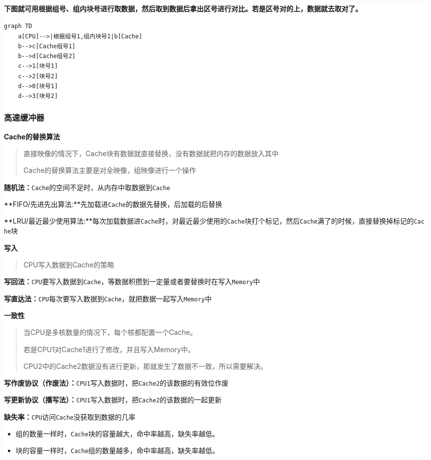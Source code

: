 **下图就可用根据组号、组内块号进行取数据，然后取到数据后拿出区号进行对比。若是区号对的上，数据就去取对了。**

```mermaid
graph TD
	a[CPU]-->|根据组号1,组内块号1|b[Cache]
	b-->c[Cache组号1]
	b-->d[Cache组号2]
	c-->1[块号1]
	c-->2[块号2]
	d-->0[块号1]
	d-->3[块号2]
```





### **高速缓冲器**

**Cache的替换算法**

> 直接映像的情况下，Cache块有数据就直接替换，没有数据就把内存的数据放入其中
>
> Cache的替换算法主要是对全映像，组映像进行一个操作

**随机法：**`Cache`的空间不足时，从内存中取数据到`Cache`

**FIFO/先进先出算法:**先加载进`Cache`的数据先替换，后加载的后替换

**LRU/最近最少使用算法:**每次加载数据进`Cache`时，对最近最少使用的`Cache`块打个标记，然后`Cache`满了的时候，直接替换掉标记的`Cache`块



**写入**

> CPU写入数据到Cache的策略

**写回法：**`CPU`要写入数据到`Cache`，等数据积攒到一定量或者要替换时在写入`Memory`中

**写直达法：**`CPU`每次要写入数据到`Cache`，就把数据一起写入`Memory`中



 **一致性**

> 当CPU是多核数量的情况下，每个核都配置一个Cache。
>
> 若是CPU1对Cache1进行了修改，并且写入Memory中。
>
> CPU2中的Cache2数据没有进行更新，那就发生了数据不一致，所以需要解决。

**写作废协议（作废法）：**`CPU1`写入数据时，把`Cache2`的该数据的有效位作废

**写更新协议（播写法）：**`CPU1`写入数据时，把`Cache2`的该数据的一起更新



**缺失率：**`CPU`访问`Cache`没获取到数据的几率

- 组的数量一样时，`Cache`块的容量越大，命中率越高，缺失率越低。

- 块的容量一样时，`Cache`组的数量越多，命中率越高，缺失率越低。

